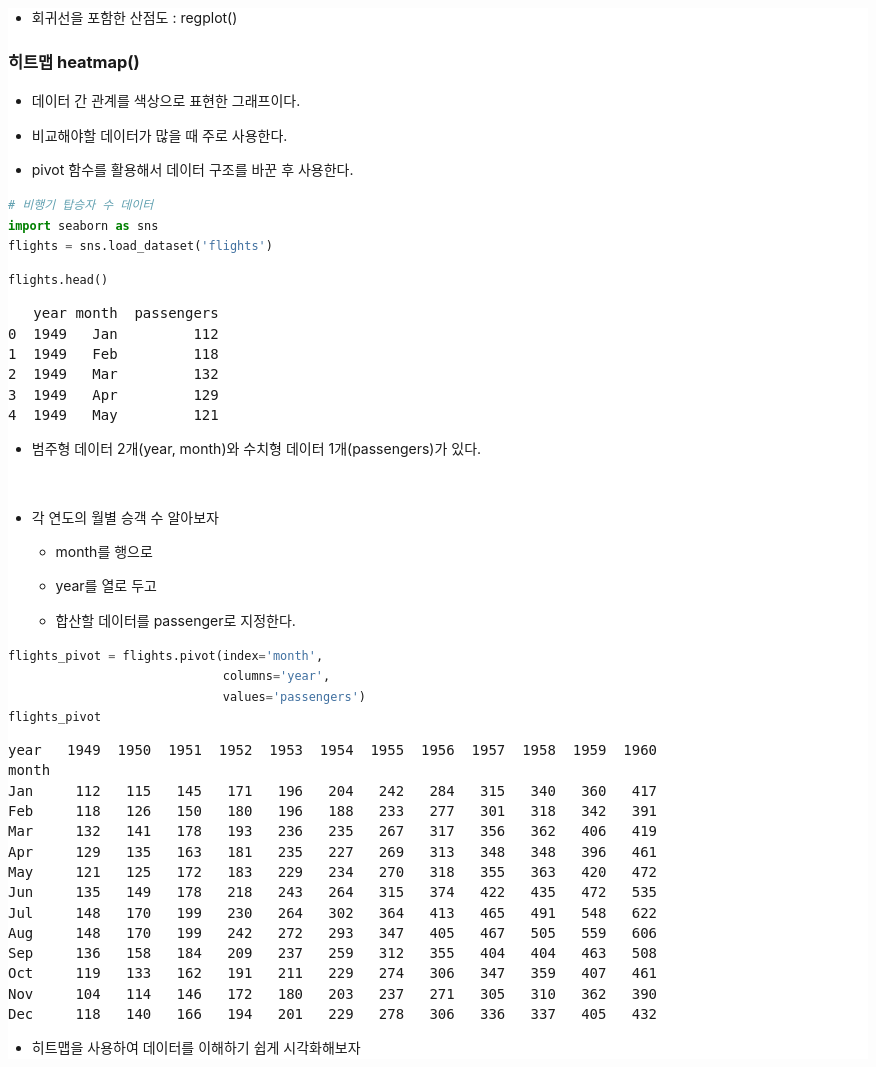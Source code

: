   - 회귀선을 포함한 산점도 : regplot()


### 히트맵 heatmap()

- 데이터 간 관계를 색상으로 표현한 그래프이다.

- 비교해야할 데이터가 많을 때 주로 사용한다.

- pivot 함수를 활용해서 데이터 구조를 바꾼 후 사용한다.



```python
# 비행기 탑승자 수 데이터
import seaborn as sns
flights = sns.load_dataset('flights')
```


```python
flights.head()
```

<pre>
   year month  passengers
0  1949   Jan         112
1  1949   Feb         118
2  1949   Mar         132
3  1949   Apr         129
4  1949   May         121
</pre>
- 범주형 데이터 2개(year, month)와 수치형 데이터 1개(passengers)가 있다.  

<br>

- 각 연도의 월별 승객 수 알아보자

  - month를 행으로

  - year를 열로 두고

  - 합산할 데이터를 passenger로 지정한다.



```python
flights_pivot = flights.pivot(index='month',
                              columns='year',
                              values='passengers')
flights_pivot
```

<pre>
year   1949  1950  1951  1952  1953  1954  1955  1956  1957  1958  1959  1960
month                                                                        
Jan     112   115   145   171   196   204   242   284   315   340   360   417
Feb     118   126   150   180   196   188   233   277   301   318   342   391
Mar     132   141   178   193   236   235   267   317   356   362   406   419
Apr     129   135   163   181   235   227   269   313   348   348   396   461
May     121   125   172   183   229   234   270   318   355   363   420   472
Jun     135   149   178   218   243   264   315   374   422   435   472   535
Jul     148   170   199   230   264   302   364   413   465   491   548   622
Aug     148   170   199   242   272   293   347   405   467   505   559   606
Sep     136   158   184   209   237   259   312   355   404   404   463   508
Oct     119   133   162   191   211   229   274   306   347   359   407   461
Nov     104   114   146   172   180   203   237   271   305   310   362   390
Dec     118   140   166   194   201   229   278   306   336   337   405   432
</pre>
- 히트맵을 사용하여 데이터를 이해하기 쉽게 시각화해보자
